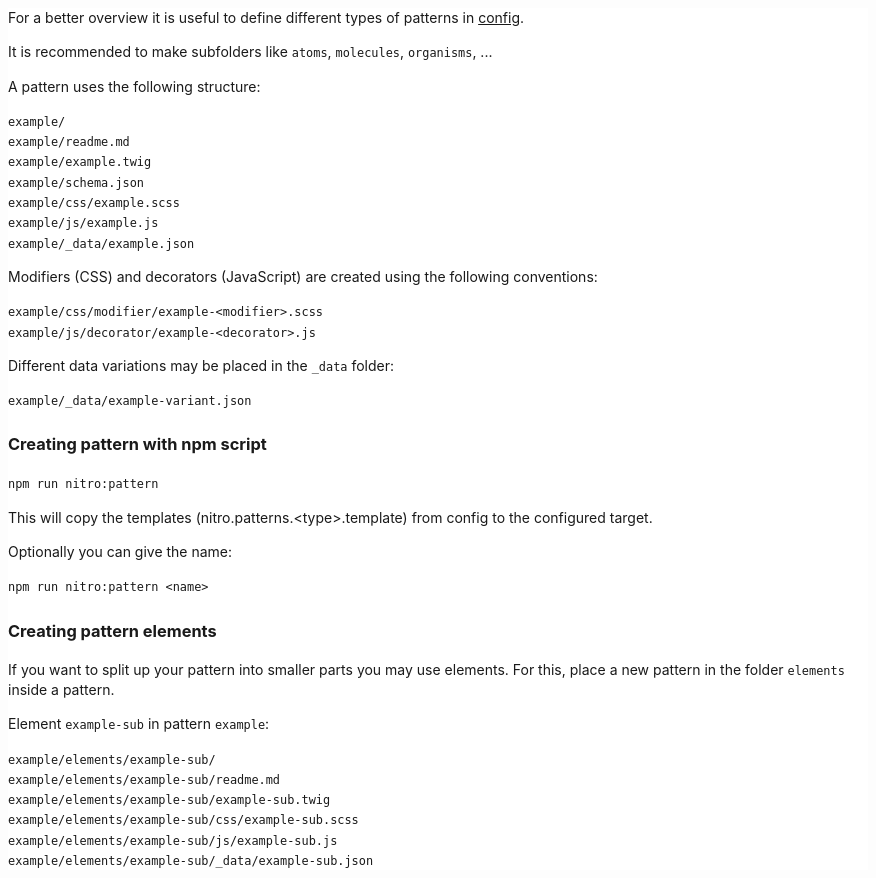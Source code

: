 For a better overview it is useful to define different types of patterns in [config](nitro-config.md).

It is recommended to make subfolders like `atoms`, `molecules`, `organisms`, ...

A pattern uses the following structure:

```
example/
example/readme.md
example/example.twig
example/schema.json
example/css/example.scss
example/js/example.js
example/_data/example.json
```

Modifiers (CSS) and decorators (JavaScript) are created using the following conventions:

```
example/css/modifier/example-<modifier>.scss
example/js/decorator/example-<decorator>.js
```

Different data variations may be placed in the `_data` folder:

```
example/_data/example-variant.json
```

### Creating pattern with npm script

```
npm run nitro:pattern
```

This will copy the templates (nitro.patterns.\<type\>.template) from config to the configured target.

Optionally you can give the name:

```
npm run nitro:pattern <name>
```

### Creating pattern elements

If you want to split up your pattern into smaller parts you may use elements.
For this, place a new pattern in the folder `elements` inside a pattern.

Element `example-sub` in pattern `example`:

```
example/elements/example-sub/
example/elements/example-sub/readme.md
example/elements/example-sub/example-sub.twig
example/elements/example-sub/css/example-sub.scss
example/elements/example-sub/js/example-sub.js
example/elements/example-sub/_data/example-sub.json
```
